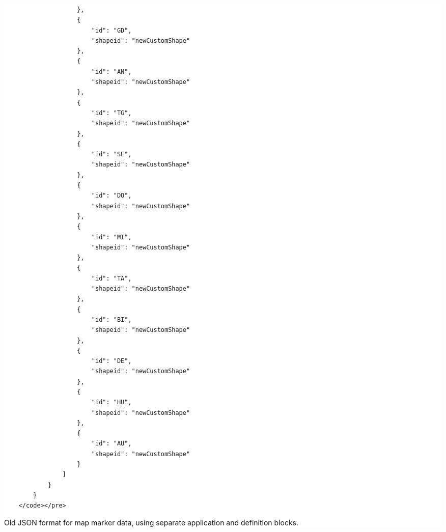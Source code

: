                         },
                        {
                            "id": "GD",
                            "shapeid": "newCustomShape"
                        },
                        {
                            "id": "AN",
                            "shapeid": "newCustomShape"
                        },
                        {
                            "id": "TG",
                            "shapeid": "newCustomShape"
                        },
                        {
                            "id": "SE",
                            "shapeid": "newCustomShape"
                        },
                        {
                            "id": "DO",
                            "shapeid": "newCustomShape"
                        },
                        {
                            "id": "MI",
                            "shapeid": "newCustomShape"
                        },
                        {
                            "id": "TA",
                            "shapeid": "newCustomShape"
                        },
                        {
                            "id": "BI",
                            "shapeid": "newCustomShape"
                        },
                        {
                            "id": "DE",
                            "shapeid": "newCustomShape"
                        },
                        {
                            "id": "HU",
                            "shapeid": "newCustomShape"
                        },
                        {
                            "id": "AU",
                            "shapeid": "newCustomShape"
                        }
                    ]
                }
            }
        </code></pre>

<p class='text-success'>Old JSON format for map marker data, using separate application and definition blocks.</p>

